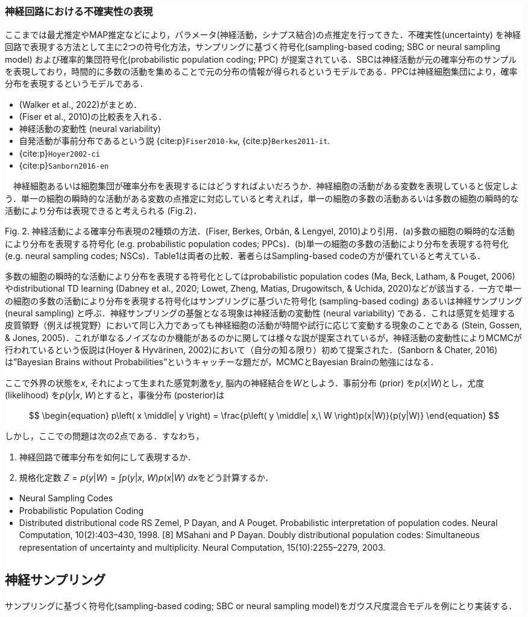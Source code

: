 ### 神経回路における不確実性の表現
ここまでは最尤推定やMAP推定などにより，パラメータ(神経活動，シナプス結合)の点推定を行ってきた．不確実性(uncertainty) を神経回路で表現する方法として主に2つの符号化方法，サンプリングに基づく符号化(sampling-based coding; SBC or neural sampling model) および確率的集団符号化(probabilistic population coding; PPC) が提案されている．SBCは神経活動が元の確率分布のサンプルを表現しており，時間的に多数の活動を集めることで元の分布の情報が得られるというモデルである．PPCは神経細胞集団により，確率分布を表現するというモデルである．

- (Walker et al., 2022)がまとめ．
- (Fiser et al., 2010)の比較表を入れる．
- 神経活動の変動性 (neural variability)
- 自発活動が事前分布であるという説 {cite:p}`Fiser2010-kw`, {cite:p}`Berkes2011-it`.
- {cite:p}`Hoyer2002-ci`
- {cite:p}`Sanborn2016-en`


　神経細胞あるいは細胞集団が確率分布を表現するにはどうすればよいだろうか．神経細胞の活動がある変数を表現していると仮定しよう．単一の細胞の瞬時的な活動がある変数の点推定に対応していると考えれば，単一の細胞の多数の活動あるいは多数の細胞の瞬時的な活動により分布は表現できると考えられる (Fig.2)．

Fig. 2. 神経活動による確率分布表現の2種類の方法．(Fiser, Berkes, Orbán, & Lengyel, 2010)より引用．(a)多数の細胞の瞬時的な活動により分布を表現する符号化 (e.g. probabilistic population codes; PPCs)．(b)単一の細胞の多数の活動により分布を表現する符号化 (e.g. neural sampling codes; NSCs)．Table1は両者の比較．著者らはSampling-based codeの方が優れていると考えている．

多数の細胞の瞬時的な活動により分布を表現する符号化としてはprobabilistic population codes (Ma, Beck, Latham, & Pouget, 2006)やdistributional TD learning (Dabney et al., 2020; Lowet, Zheng, Matias, Drugowitsch, & Uchida, 2020)などが該当する．一方で単一の細胞の多数の活動により分布を表現する符号化はサンプリングに基づいた符号化 (sampling-based coding) あるいは神経サンプリング (neural sampling) と呼ぶ．神経サンプリングの基盤となる現象は神経活動の変動性 (neural variability) である．これは感覚を処理する皮質領野（例えば視覚野）において同じ入力であっても神経細胞の活動が時間や試行に応じて変動する現象のことである (Stein, Gossen, & Jones, 2005)．これが単なるノイズなのか機能があるのかに関しては様々な説が提案されているが，神経活動の変動性によりMCMCが行われているという仮説は(Hoyer & Hyvärinen, 2002)において（自分の知る限り）初めて提案された．(Sanborn & Chater, 2016)は”Bayesian Brains without Probabilities”というキャッチーな題だが，MCMCとBayesian Brainの勉強にはなる．

ここで外界の状態を$x$, それによって生まれた感覚刺激を$y$, 脳内の神経結合を$W$としよう．事前分布 (prior) を$p(x|W)$とし，尤度 (likelihood) を$p(y|x,\ W)$とすると，事後分布 (posterior)は

$$
\begin{equation}
p\left( x \middle| y \right) = \frac{p\left( y \middle| x,\ W \right)p(x|W)}{p(y|W)}
\end{equation}
$$

しかし，ここでの問題は次の2点である．すなわち，

1.  神経回路で確率分布を如何にして表現するか．

2.  規格化定数 $Z = p\left( y \middle| W \right) = \int p\left( y \middle| x,\ W \right)p\left( x \middle| W \right)\ dx$をどう計算するか．

- Neural Sampling Codes
- Probabilistic Population Coding
- Distributed distributional code
RS Zemel, P Dayan, and A Pouget. Probabilistic interpretation of population codes. Neural Computation, 10(2):403–430, 1998. [8] MSahani and P Dayan. Doubly distributional population codes: Simultaneous representation of uncertainty and multiplicity. Neural Computation, 15(10):2255–2279, 2003.


## 神経サンプリング

サンプリングに基づく符号化(sampling-based coding; SBC or neural sampling model)をガウス尺度混合モデルを例にとり実装する．
